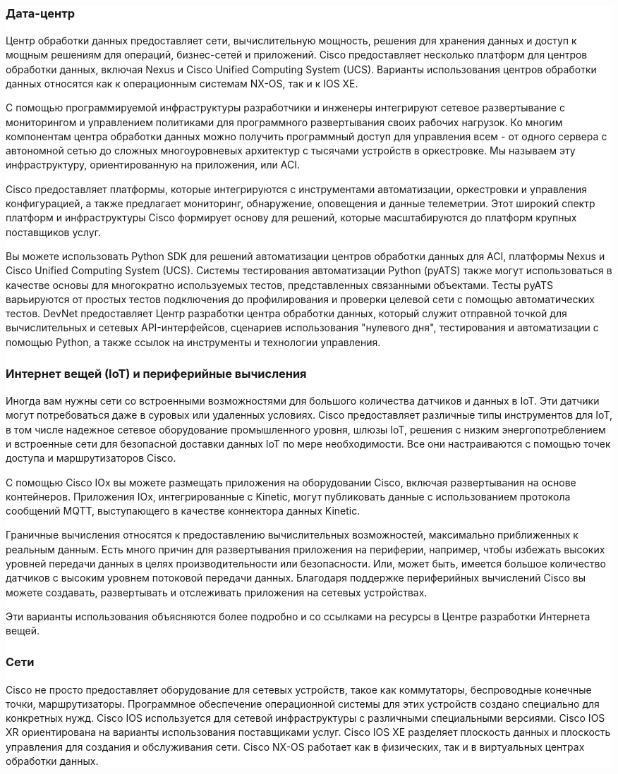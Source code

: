 ### Дата-центр

Центр обработки данных предоставляет сети, вычислительную мощность, решения для хранения данных и доступ к мощным решениям для операций, бизнес-сетей и приложений. Cisco предоставляет несколько платформ для центров обработки данных, включая Nexus и Cisco Unified Computing System (UCS). Варианты использования центров обработки данных относятся как к операционным системам NX-OS, так и к IOS XE.

С помощью программируемой инфраструктуры разработчики и инженеры интегрируют сетевое развертывание с мониторингом и управлением политиками для программного развертывания своих рабочих нагрузок. Ко многим компонентам центра обработки данных можно получить программный доступ для управления всем - от одного сервера с автономной сетью до сложных многоуровневых архитектур с тысячами устройств в оркестровке. Мы называем эту инфраструктуру, ориентированную на приложения, или ACI.

Cisco предоставляет платформы, которые интегрируются с инструментами автоматизации, оркестровки и управления конфигурацией, а также предлагает мониторинг, обнаружение, оповещения и данные телеметрии. Этот широкий спектр платформ и инфраструктуры Cisco формирует основу для решений, которые масштабируются до платформ крупных поставщиков услуг.

Вы можете использовать Python SDK для решений автоматизации центров обработки данных для ACI, платформы Nexus и Cisco Unified Computing System (UCS). Системы тестирования автоматизации Python (pyATS) также могут использоваться в качестве основы для многократно используемых тестов, представленных связанными объектами. Тесты pyATS варьируются от простых тестов подключения до профилирования и проверки целевой сети с помощью автоматических тестов. DevNet предоставляет Центр разработки центра обработки данных, который служит отправной точкой для вычислительных и сетевых API-интерфейсов, сценариев использования "нулевого дня", тестирования и автоматизации с помощью Python, а также ссылок на инструменты и технологии управления.

### Интернет вещей (IoT) и периферийные вычисления

Иногда вам нужны сети со встроенными возможностями для большого количества датчиков и данных в IoT. Эти датчики могут потребоваться даже в суровых или удаленных условиях. Cisco предоставляет различные типы инструментов для IoT, в том числе надежное сетевое оборудование промышленного уровня, шлюзы IoT, решения с низким энергопотреблением и встроенные сети для безопасной доставки данных IoT по мере необходимости. Все они настраиваются с помощью точек доступа и маршрутизаторов Cisco.

С помощью Cisco IOx вы можете размещать приложения на оборудовании Cisco, включая развертывания на основе контейнеров. Приложения IOx, интегрированные с Kinetic, могут публиковать данные с использованием протокола сообщений MQTT, выступающего в качестве коннектора данных Kinetic.

Граничные вычисления относятся к предоставлению вычислительных возможностей, максимально приближенных к реальным данным. Есть много причин для развертывания приложения на периферии, например, чтобы избежать высоких уровней передачи данных в целях производительности или безопасности. Или, может быть, имеется большое количество датчиков с высоким уровнем потоковой передачи данных. Благодаря поддержке периферийных вычислений Cisco вы можете создавать, развертывать и отслеживать приложения на сетевых устройствах.

Эти варианты использования объясняются более подробно и со ссылками на ресурсы в Центре разработки Интернета вещей.

### Сети

Cisco не просто предоставляет оборудование для сетевых устройств, такое как коммутаторы, беспроводные конечные точки, маршрутизаторы. Программное обеспечение операционной системы для этих устройств создано специально для конкретных нужд. Cisco IOS используется для сетевой инфраструктуры с различными специальными версиями. Cisco IOS XR ориентирована на варианты использования поставщиками услуг. Cisco IOS XE разделяет плоскость данных и плоскость управления для создания и обслуживания сети. Cisco NX-OS работает как в физических, так и в виртуальных центрах обработки данных.
